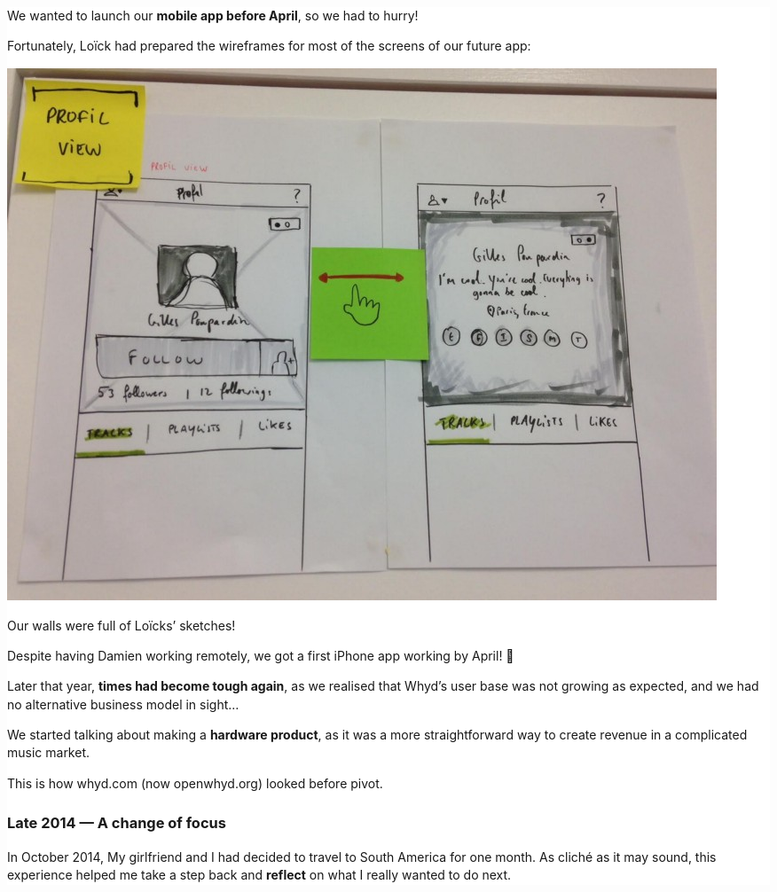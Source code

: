 We wanted to launch our **mobile app before April**, so we had to hurry!

Fortunately, Loïck had prepared the wireframes for most of the screens of our future app:

![](/images/Music--amongst-other-topics/1*8VnSV-ICI-K2NYgW4BtxJg.jpeg)

<figcaption>Our walls were full of Loïcks’ sketches!</figcaption>

Despite having Damien working remotely, we got a first iPhone app working by April! 👏

Later that year, **times had become tough again**, as we realised that Whyd’s user base was not growing as expected, and we had no alternative business model in sight…

We started talking about making a **hardware product**, as it was a more straightforward way to create revenue in a complicated music market.

<figcaption>This is how whyd.com (now openwhyd.org) looked before pivot.</figcaption>

### Late 2014 — A change of focus

In October 2014, My girlfriend and I had decided to travel to South America for one month. As cliché as it may sound, this experience helped me take a step back and **reflect** on what I really wanted to do next.
